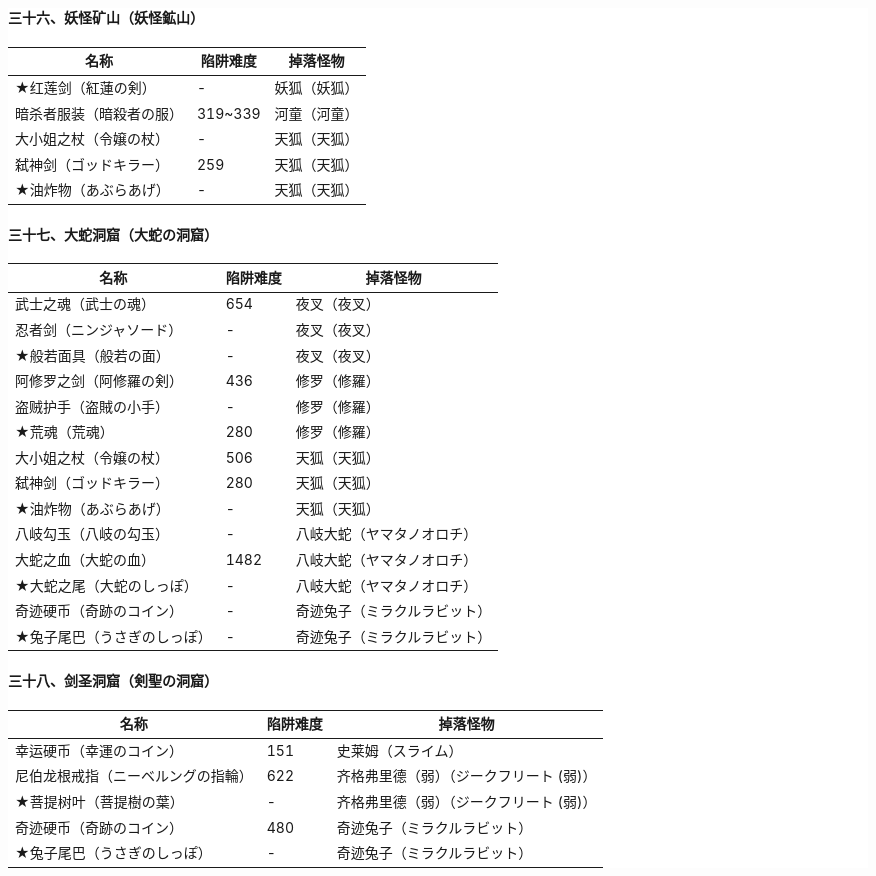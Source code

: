 
#### 三十六、妖怪矿山（妖怪鉱山）


| 名称                  | 陷阱难度 | 掉落怪物   |
|---------------------|----------|------------|
| ★红莲剑（紅蓮の剣） | -          | 妖狐（妖狐） |
| 暗杀者服装（暗殺者の服） | 319\~339   | 河童（河童） |
| 大小姐之杖（令嬢の杖） | -          | 天狐（天狐） |
| 弑神剑（ゴッドキラー） | 259        | 天狐（天狐） |
| ★油炸物（あぶらあげ） | -          | 天狐（天狐） |


#### 三十七、大蛇洞窟（大蛇の洞窟）


| 名称                  | 陷阱难度 | 掉落怪物           |
|---------------------|----------|--------------------|
| 武士之魂（武士の魂） | 654        | 夜叉（夜叉） |
| 忍者剑（ニンジャソード） | -          | 夜叉（夜叉） |
| ★般若面具（般若の面） | -          | 夜叉（夜叉） |
| 阿修罗之剑（阿修羅の剣） | 436        | 修罗（修羅） |
| 盗贼护手（盗賊の小手） | -          | 修罗（修羅） |
| ★荒魂（荒魂） | 280        | 修罗（修羅） |
| 大小姐之杖（令嬢の杖） | 506        | 天狐（天狐） |
| 弑神剑（ゴッドキラー） | 280        | 天狐（天狐） |
| ★油炸物（あぶらあげ） | -          | 天狐（天狐） |
| 八岐勾玉（八岐の勾玉） | -          | 八岐大蛇（ヤマタノオロチ） |
| 大蛇之血（大蛇の血） | 1482       | 八岐大蛇（ヤマタノオロチ） |
| ★大蛇之尾（大蛇のしっぽ） | -          | 八岐大蛇（ヤマタノオロチ） |
| 奇迹硬币（奇跡のコイン） | -          | 奇迹兔子（ミラクルラビット） |
| ★兔子尾巴（うさぎのしっぽ） | -          | 奇迹兔子（ミラクルラビット） |


#### 三十八、剑圣洞窟（剣聖の洞窟）


| 名称                      | 陷阱难度 | 掉落怪物                     |
|-------------------------|----------|------------------------------|
| 幸运硬币（幸運のコイン） | 151        | 史莱姆（スライム） |
| 尼伯龙根戒指（ニーベルングの指輪） | 622        | 齐格弗里德（弱）（ジークフリート (弱)） |
| ★菩提树叶（菩提樹の葉） | -          | 齐格弗里德（弱）（ジークフリート (弱)） |
| 奇迹硬币（奇跡のコイン） | 480        | 奇迹兔子（ミラクルラビット） |
| ★兔子尾巴（うさぎのしっぽ） | -          | 奇迹兔子（ミラクルラビット） |
